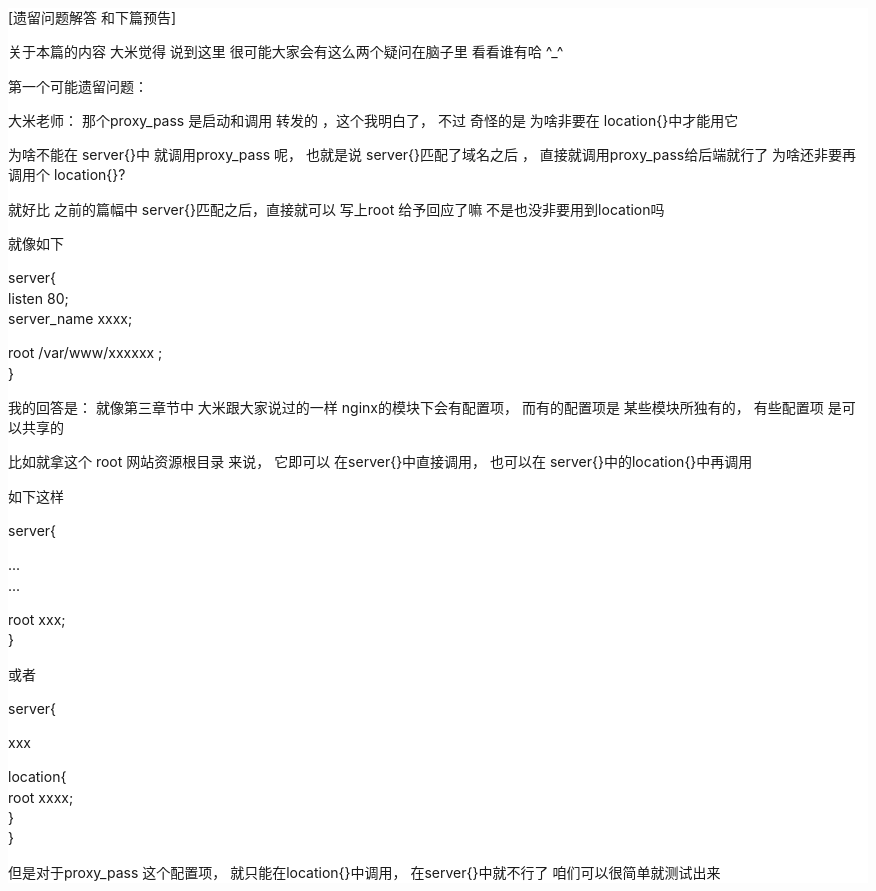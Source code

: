 \[遗留问题解答 和下篇预告\]

关于本篇的内容 大米觉得 说到这里 很可能大家会有这么两个疑问在脑子里 看看谁有哈 ^\_^

第一个可能遗留问题：

大米老师： 那个proxy\_pass 是启动和调用 转发的 ，这个我明白了， 不过 奇怪的是 为啥非要在 location{}中才能用它

为啥不能在 server{}中 就调用proxy\_pass 呢， 也就是说 server{}匹配了域名之后 ， 直接就调用proxy\_pass给后端就行了 为啥还非要再调用个 location{}?

就好比 之前的篇幅中 server{}匹配之后，直接就可以 写上root 给予回应了嘛 不是也没非要用到location吗

就像如下

server{  
listen 80;  
server\_name xxxx;

root /var/www/xxxxxx ;  
}

我的回答是： 就像第三章节中 大米跟大家说过的一样 nginx的模块下会有配置项， 而有的配置项是 某些模块所独有的， 有些配置项 是可以共享的

比如就拿这个 root 网站资源根目录 来说， 它即可以 在server{}中直接调用， 也可以在 server{}中的location{}中再调用

如下这样

server{

...  
...

root xxx;  
}

或者

server{

xxx

location{  
root xxxx;  
}  
}

但是对于proxy\_pass 这个配置项， 就只能在location{}中调用， 在server{}中就不行了 咱们可以很简单就测试出来
